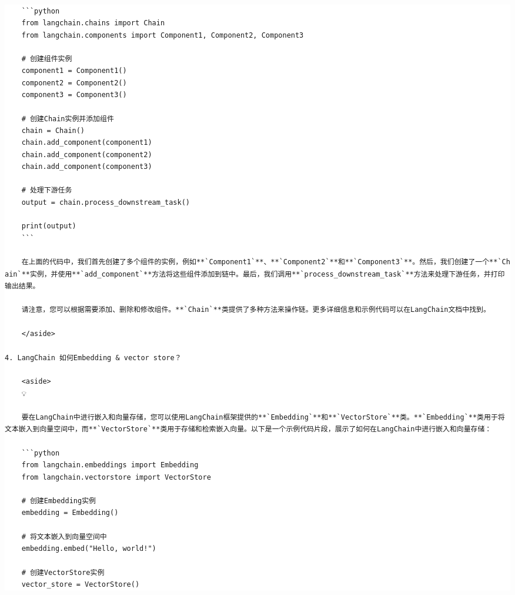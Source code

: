         ```python
        from langchain.chains import Chain
        from langchain.components import Component1, Component2, Component3
        
        # 创建组件实例
        component1 = Component1()
        component2 = Component2()
        component3 = Component3()
        
        # 创建Chain实例并添加组件
        chain = Chain()
        chain.add_component(component1)
        chain.add_component(component2)
        chain.add_component(component3)
        
        # 处理下游任务
        output = chain.process_downstream_task()
        
        print(output)
        ```
        
        在上面的代码中，我们首先创建了多个组件的实例，例如**`Component1`**、**`Component2`**和**`Component3`**。然后，我们创建了一个**`Chain`**实例，并使用**`add_component`**方法将这些组件添加到链中。最后，我们调用**`process_downstream_task`**方法来处理下游任务，并打印输出结果。
        
        请注意，您可以根据需要添加、删除和修改组件。**`Chain`**类提供了多种方法来操作链。更多详细信息和示例代码可以在LangChain文档中找到。
        
        </aside>
        
    4. LangChain 如何Embedding & vector store？
        
        <aside>
        💡
        
        要在LangChain中进行嵌入和向量存储，您可以使用LangChain框架提供的**`Embedding`**和**`VectorStore`**类。**`Embedding`**类用于将文本嵌入到向量空间中，而**`VectorStore`**类用于存储和检索嵌入向量。以下是一个示例代码片段，展示了如何在LangChain中进行嵌入和向量存储：
        
        ```python
        from langchain.embeddings import Embedding
        from langchain.vectorstore import VectorStore
        
        # 创建Embedding实例
        embedding = Embedding()
        
        # 将文本嵌入到向量空间中
        embedding.embed("Hello, world!")
        
        # 创建VectorStore实例
        vector_store = VectorStore()
        